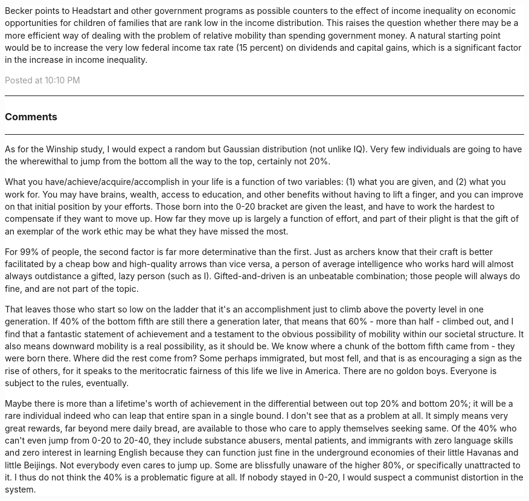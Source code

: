 Becker points to Headstart and other government programs as possible counters to the effect of income inequality on economic opportunities for children of families that are rank low in the income distribution. This raises the question whether there may be a more efficient way of dealing with the problem of relative mobility than spending government money. A natural starting point would be to increase the very low federal income tax rate (15 percent) on dividends and capital gains, which is a significant factor in the increase in income inequality.

<span style="color:#999">Posted at 10:10 PM</span>



---

### Comments

---

As for the Winship study, I would expect a random but Gaussian distribution (not unlike IQ).  Very few individuals are going to have the wherewithal to jump from the bottom all the way to the top, certainly not 20%.

What you have/achieve/acquire/accomplish in your life is a function of two variables: (1) what you are given, and (2) what you work for.  You may have brains, wealth, access to education, and other benefits without having to lift a finger, and you can improve on that initial position by your efforts.  Those born into the 0-20 bracket are given the least, and have to work the hardest to compensate if they want to move up.  How far they move up is largely a function of effort, and part of their plight is that the gift of an exemplar of the work ethic may be what they have missed the most.

For 99% of people, the second factor is far more determinative than the first.  Just as archers know that their craft is better facilitated by a cheap bow and high-quality arrows than vice versa, a person of average intelligence who works hard will almost always outdistance a gifted, lazy person (such as I).  Gifted-and-driven is an unbeatable combination; those people will always do fine, and are not part of the topic.

That leaves those who start so low on the ladder that it's an accomplishment just to climb above the poverty level in one generation.  If 40% of the bottom fifth are still there a generation later, that means that 60% - more than half - climbed out, and I find that a fantastic statement of achievement and a testament to the obvious possibility of mobility within our societal structure.  It also means downward mobility is a real possibility, as it should be.  We know where a chunk of the bottom fifth came from - they were born there.  Where did the rest come from?  Some perhaps immigrated, but most fell, and that is as encouraging a sign as the rise of others, for it speaks to the meritocratic fairness of this life we live in America.  There are no goldon boys.  Everyone is subject to the rules, eventually.

Maybe there is more than a lifetime's worth of achievement in the differential between out top 20% and bottom 20%; it will be a rare individual indeed who can leap that entire span in a single bound.  I don't see that as a problem at all.  It simply means very great rewards, far beyond mere daily bread, are available to those who care to apply themselves seeking same.  Of the 40% who can't even jump from 0-20 to 20-40, they include substance abusers, mental patients, and immigrants with zero language skills and zero interest in learning English because they can function just fine in the underground economies of their little Havanas and little Beijings.  Not everybody even cares to jump up.  Some are blissfully unaware of the higher 80%, or specifically unattracted to it.  I thus do not think the 40% is a problematic figure at all.  If nobody stayed in 0-20, I would suspect a communist distortion in the system.

